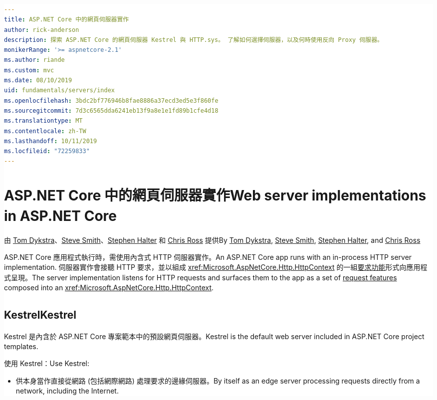 ```yaml
---
title: ASP.NET Core 中的網頁伺服器實作
author: rick-anderson
description: 探索 ASP.NET Core 的網頁伺服器 Kestrel 與 HTTP.sys。 了解如何選擇伺服器，以及何時使用反向 Proxy 伺服器。
monikerRange: '>= aspnetcore-2.1'
ms.author: riande
ms.custom: mvc
ms.date: 08/10/2019
uid: fundamentals/servers/index
ms.openlocfilehash: 3bdc2bf776946b8fae8886a37ecd3ed5e3f860fe
ms.sourcegitcommit: 7d3c6565dda6241eb13f9a8e1e1fd89b1cfe4d18
ms.translationtype: MT
ms.contentlocale: zh-TW
ms.lasthandoff: 10/11/2019
ms.locfileid: "72259833"
---
```

# <a name="web-server-implementations-in-aspnet-core"></a><span data-ttu-id="fc441-104">ASP.NET Core 中的網頁伺服器實作</span><span class="sxs-lookup"><span data-stu-id="fc441-104">Web server implementations in ASP.NET Core</span></span>

<span data-ttu-id="fc441-105">由 [Tom Dykstra](https://github.com/tdykstra)、[Steve Smith](https://ardalis.com/)、[Stephen Halter](https://twitter.com/halter73) 和 [Chris Ross](https://github.com/Tratcher) 提供</span><span class="sxs-lookup"><span data-stu-id="fc441-105">By [Tom Dykstra](https://github.com/tdykstra), [Steve Smith](https://ardalis.com/), [Stephen Halter](https://twitter.com/halter73), and [Chris Ross](https://github.com/Tratcher)</span></span>

<span data-ttu-id="fc441-106">ASP.NET Core 應用程式執行時，需使用內含式 HTTP 伺服器實作。</span><span class="sxs-lookup"><span data-stu-id="fc441-106">An ASP.NET Core app runs with an in-process HTTP server implementation.</span></span> <span data-ttu-id="fc441-107">伺服器實作會接聽 HTTP 要求，並以組成 <xref:Microsoft.AspNetCore.Http.HttpContext> 的一組[要求功能](xref:fundamentals/request-features)形式向應用程式呈現。</span><span class="sxs-lookup"><span data-stu-id="fc441-107">The server implementation listens for HTTP requests and surfaces them to the app as a set of [request features](xref:fundamentals/request-features) composed into an <xref:Microsoft.AspNetCore.Http.HttpContext>.</span></span>

## <a name="kestrel"></a><span data-ttu-id="fc441-108">Kestrel</span><span class="sxs-lookup"><span data-stu-id="fc441-108">Kestrel</span></span>

<span data-ttu-id="fc441-109">Kestrel 是內含於 ASP.NET Core 專案範本中的預設網頁伺服器。</span><span class="sxs-lookup"><span data-stu-id="fc441-109">Kestrel is the default web server included in ASP.NET Core project templates.</span></span>

<span data-ttu-id="fc441-110">使用 Kestrel：</span><span class="sxs-lookup"><span data-stu-id="fc441-110">Use Kestrel:</span></span>

* <span data-ttu-id="fc441-111">供本身當作直接從網路 (包括網際網路) 處理要求的邊緣伺服器。</span><span class="sxs-lookup"><span data-stu-id="fc441-111">By itself as an edge server processing requests directly from a network, including the Internet.</span></span>
